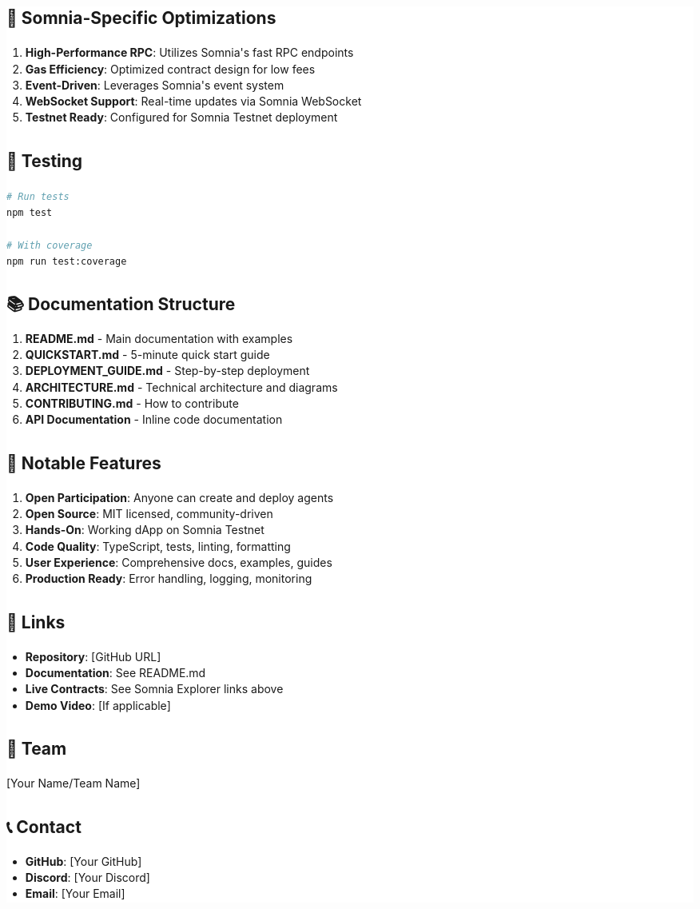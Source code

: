 ## 🎯 Somnia-Specific Optimizations

1. **High-Performance RPC**: Utilizes Somnia's fast RPC endpoints
2. **Gas Efficiency**: Optimized contract design for low fees
3. **Event-Driven**: Leverages Somnia's event system
4. **WebSocket Support**: Real-time updates via Somnia WebSocket
5. **Testnet Ready**: Configured for Somnia Testnet deployment

## 🧪 Testing

```bash
# Run tests
npm test

# With coverage
npm run test:coverage
```

## 📚 Documentation Structure

1. **README.md** - Main documentation with examples
2. **QUICKSTART.md** - 5-minute quick start guide
3. **DEPLOYMENT_GUIDE.md** - Step-by-step deployment
4. **ARCHITECTURE.md** - Technical architecture and diagrams
5. **CONTRIBUTING.md** - How to contribute
6. **API Documentation** - Inline code documentation

## 🌟 Notable Features

1. **Open Participation**: Anyone can create and deploy agents
2. **Open Source**: MIT licensed, community-driven
3. **Hands-On**: Working dApp on Somnia Testnet
4. **Code Quality**: TypeScript, tests, linting, formatting
5. **User Experience**: Comprehensive docs, examples, guides
6. **Production Ready**: Error handling, logging, monitoring

## 🔗 Links

- **Repository**: [GitHub URL]
- **Documentation**: See README.md
- **Live Contracts**: See Somnia Explorer links above
- **Demo Video**: [If applicable]

## 👥 Team

[Your Name/Team Name]

## 📞 Contact

- **GitHub**: [Your GitHub]
- **Discord**: [Your Discord]
- **Email**: [Your Email]
